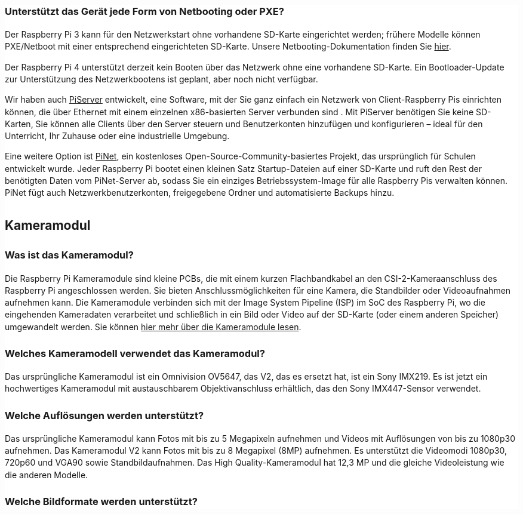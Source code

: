 <a name="networking-netboot"></a>
### Unterstützt das Gerät jede Form von Netbooting oder PXE?

Der Raspberry Pi 3 kann für den Netzwerkstart ohne vorhandene SD-Karte eingerichtet werden; frühere Modelle können PXE/Netboot mit einer entsprechend eingerichteten SD-Karte. Unsere Netbooting-Dokumentation finden Sie [hier](../hardware/raspberrypi/bootmodes/net.md).

Der Raspberry Pi 4 unterstützt derzeit kein Booten über das Netzwerk ohne eine vorhandene SD-Karte. Ein Bootloader-Update zur Unterstützung des Netzwerkbootens ist geplant, aber noch nicht verfügbar.

Wir haben auch [PiServer](https://www.raspberrypi.org/blog/piserver/) entwickelt, eine Software, mit der Sie ganz einfach ein Netzwerk von Client-Raspberry Pis einrichten können, die über Ethernet mit einem einzelnen x86-basierten Server verbunden sind . Mit PiServer benötigen Sie keine SD-Karten, Sie können alle Clients über den Server steuern und Benutzerkonten hinzufügen und konfigurieren – ideal für den Unterricht, Ihr Zuhause oder eine industrielle Umgebung.

Eine weitere Option ist [PiNet](http://pinet.org.uk), ein kostenloses Open-Source-Community-basiertes Projekt, das ursprünglich für Schulen entwickelt wurde. Jeder Raspberry Pi bootet einen kleinen Satz Startup-Dateien auf einer SD-Karte und ruft den Rest der benötigten Daten vom PiNet-Server ab, sodass Sie ein einziges Betriebssystem-Image für alle Raspberry Pis verwalten können. PiNet fügt auch Netzwerkbenutzerkonten, freigegebene Ordner und automatisierte Backups hinzu.

<a name="cameramodule"></a>

## Kameramodul

<a name="cameramodule-what"></a>
### Was ist das Kameramodul?

Die Raspberry Pi Kameramodule sind kleine PCBs, die mit einem kurzen Flachbandkabel an den CSI-2-Kameraanschluss des Raspberry Pi angeschlossen werden. Sie bieten Anschlussmöglichkeiten für eine Kamera, die Standbilder oder Videoaufnahmen aufnehmen kann. Die Kameramodule verbinden sich mit der Image System Pipeline (ISP) im SoC des Raspberry Pi, wo die eingehenden Kameradaten verarbeitet und schließlich in ein Bild oder Video auf der SD-Karte (oder einem anderen Speicher) umgewandelt werden. Sie können [hier mehr über die Kameramodule lesen](https://www.raspberrypi.org/products/).

<a name="cameramodule-model"></a>
### Welches Kameramodell verwendet das Kameramodul?

Das ursprüngliche Kameramodul ist ein Omnivision OV5647, das V2, das es ersetzt hat, ist ein Sony IMX219. Es ist jetzt ein hochwertiges Kameramodul mit austauschbarem Objektivanschluss erhältlich, das den Sony IMX447-Sensor verwendet.

<a name="cameramodule-res"></a>
### Welche Auflösungen werden unterstützt?

Das ursprüngliche Kameramodul kann Fotos mit bis zu 5 Megapixeln aufnehmen und Videos mit Auflösungen von bis zu 1080p30 aufnehmen. Das Kameramodul V2 kann Fotos mit bis zu 8 Megapixel (8MP) aufnehmen. Es unterstützt die Videomodi 1080p30, 720p60 und VGA90 sowie Standbildaufnahmen. Das High Quality-Kameramodul hat 12,3 MP und die gleiche Videoleistung wie die anderen Modelle.

<a name="cameramodule-format"></a>
### Welche Bildformate werden unterstützt?
